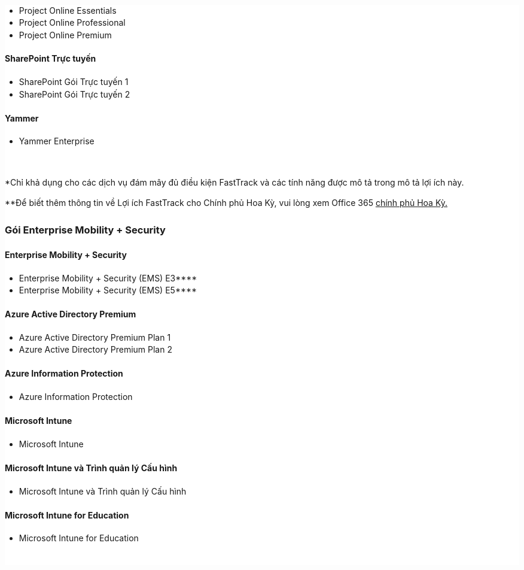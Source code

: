   - Project Online Essentials
  - Project Online Professional
  - Project Online Premium

#### <a name="sharepoint-online"></a>SharePoint Trực tuyến

  - SharePoint Gói Trực tuyến 1
  - SharePoint Gói Trực tuyến 2

#### <a name="yammer"></a>Yammer

  - Yammer Enterprise

<br>

\*Chỉ khả dụng cho các dịch vụ đám mây đủ điều kiện FastTrack và các tính năng được mô tả trong mô tả lợi ích này.  
      
\*\*Để biết thêm thông tin về Lợi ích FastTrack cho Chính phủ Hoa Kỳ, vui lòng xem Office 365 [chính phủ Hoa Kỳ.](https://aka.ms/aboutgovcloud)  
       
      
### <a name="enterprise-mobility--security-plans"></a>Gói Enterprise Mobility + Security  
      
#### <a name="enterprise-mobility--security"></a>Enterprise Mobility + Security

  - Enterprise Mobility + Security (EMS) E3\*\*\*\*
  - Enterprise Mobility + Security (EMS) E5\*\*\*\*

#### <a name="azure-active-directory-premium"></a>Azure Active Directory Premium

  - Azure Active Directory Premium Plan 1
  - Azure Active Directory Premium Plan 2

#### <a name="azure-information-protection"></a>Azure Information Protection

  - Azure Information Protection

#### <a name="microsoft-intune"></a>Microsoft Intune

  - Microsoft Intune

#### <a name="microsoft-intune-and-configuration-manager"></a>Microsoft Intune và Trình quản lý Cấu hình

  - Microsoft Intune và Trình quản lý Cấu hình

#### <a name="microsoft-intune-for-education"></a>Microsoft Intune for Education

  - Microsoft Intune for Education  
      
<br>
